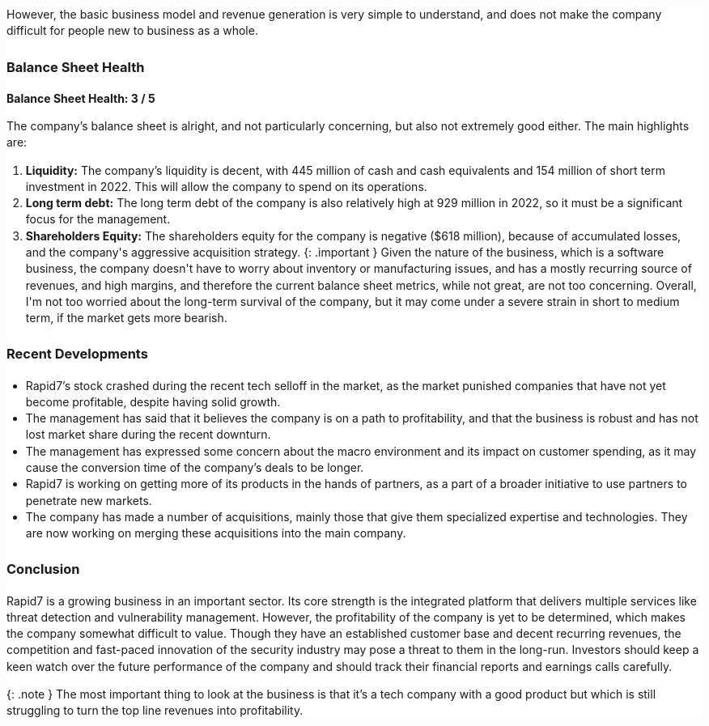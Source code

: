  However, the basic business model and revenue generation is very simple to understand, and does not make the company difficult for people new to business as a whole.

### Balance Sheet Health

**Balance Sheet Health: 3 / 5**

The company’s balance sheet is alright, and not particularly concerning, but also not extremely good either. The main highlights are:
1.  **Liquidity:** The company’s liquidity is decent, with 445 million of cash and cash equivalents and 154 million of short term investment in 2022.  This will allow the company to spend on its operations.
2. **Long term debt:** The long term debt of the company is also relatively high at 929 million in 2022, so it must be a significant focus for the management.
3. **Shareholders Equity:** The shareholders equity for the company is negative ($618 million), because of accumulated losses, and the company's aggressive acquisition strategy.
{: .important }
Given the nature of the business, which is a software business, the company doesn't have to worry about inventory or manufacturing issues, and has a mostly recurring source of revenues, and high margins, and therefore the current balance sheet metrics, while not great, are not too concerning.
Overall, I'm not too worried about the long-term survival of the company, but it may come under a severe strain in short to medium term, if the market gets more bearish.

### Recent Developments

*   Rapid7’s stock crashed during the recent tech selloff in the market, as the market punished companies that have not yet become profitable, despite having solid growth.
*  The management has said that it believes the company is on a path to profitability, and that the business is robust and has not lost market share during the recent downturn.
*   The management has expressed some concern about the macro environment and its impact on customer spending, as it may cause the conversion time of the company’s deals to be longer.
*    Rapid7 is working on getting more of its products in the hands of partners, as a part of a broader initiative to use partners to penetrate new markets.
* The company has made a number of acquisitions, mainly those that give them specialized expertise and technologies. They are now working on merging these acquisitions into the main company.

### Conclusion
Rapid7 is a growing business in an important sector. Its core strength is the integrated platform that delivers multiple services like threat detection and vulnerability management. However, the profitability of the company is yet to be determined, which makes the company somewhat difficult to value. Though they have an established customer base and decent recurring revenues, the competition and fast-paced innovation of the security industry may pose a threat to them in the long-run. Investors should keep a keen watch over the future performance of the company and should track their financial reports and earnings calls carefully.

{: .note }
The most important thing to look at the business is that it’s a tech company with a good product but which is still struggling to turn the top line revenues into profitability.
